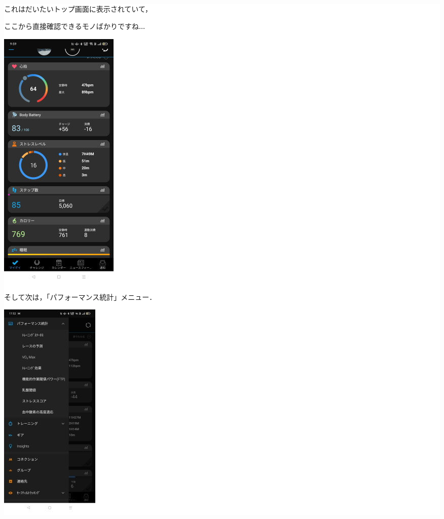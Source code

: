 






これはだいたいトップ画面に表示されていて，


ここから直接確認できるモノばかりですね…




![92a9cbc2805f28d64441e25e720e350a.jpg](images/92a9cbc2805f28d64441e25e720e350a.jpg)







そして次は，「パフォーマンス統計」メニュー．




![a89ce882d67d2187ff97020022dd824e.jpg](images/a89ce882d67d2187ff97020022dd824e.jpg)
